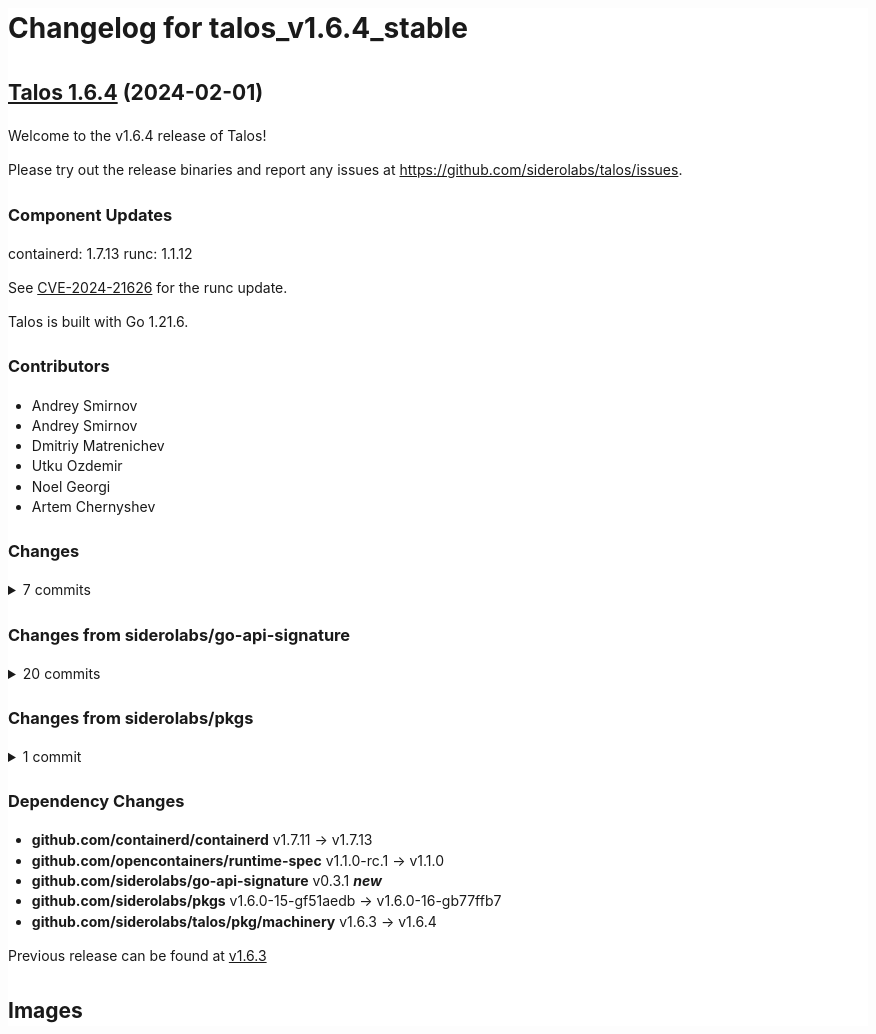 # Changelog for talos_v1.6.4_stable
## [Talos 1.6.4](https://github.com/siderolabs/talos/releases/tag/v1.6.4) (2024-02-01)

Welcome to the v1.6.4 release of Talos!



Please try out the release binaries and report any issues at
https://github.com/siderolabs/talos/issues.

### Component Updates

containerd: 1.7.13
runc: 1.1.12

See [CVE-2024-21626](https://github.com/opencontainers/runc/security/advisories/GHSA-xr7r-f8xq-vfvv) for the runc update.

Talos is built with Go 1.21.6.


### Contributors

* Andrey Smirnov
* Andrey Smirnov
* Dmitriy Matrenichev
* Utku Ozdemir
* Noel Georgi
* Artem Chernyshev

### Changes
<details><summary>7 commits</summary></details>

### Changes from siderolabs/go-api-signature
<details><summary>20 commits</summary></details>

### Changes from siderolabs/pkgs
<details><summary>1 commit</summary></details>

### Dependency Changes

* **github.com/containerd/containerd**           v1.7.11 -> v1.7.13
* **github.com/opencontainers/runtime-spec**     v1.1.0-rc.1 -> v1.1.0
* **github.com/siderolabs/go-api-signature**     v0.3.1 **_new_**
* **github.com/siderolabs/pkgs**                 v1.6.0-15-gf51aedb -> v1.6.0-16-gb77ffb7
* **github.com/siderolabs/talos/pkg/machinery**  v1.6.3 -> v1.6.4

Previous release can be found at [v1.6.3](https://github.com/siderolabs/talos/releases/tag/v1.6.3)

## Images
